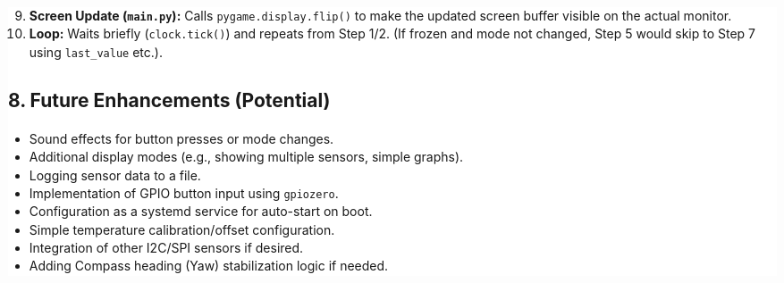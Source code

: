 9.  **Screen Update (`main.py`):** Calls `pygame.display.flip()` to make the updated screen buffer visible on the actual monitor.
10. **Loop:** Waits briefly (`clock.tick()`) and repeats from Step 1/2. (If frozen and mode not changed, Step 5 would skip to Step 7 using `last_value` etc.).

## 8. Future Enhancements (Potential)

- Sound effects for button presses or mode changes.
- Additional display modes (e.g., showing multiple sensors, simple graphs).
- Logging sensor data to a file.
- Implementation of GPIO button input using `gpiozero`.
- Configuration as a systemd service for auto-start on boot.
- Simple temperature calibration/offset configuration.
- Integration of other I2C/SPI sensors if desired.
- Adding Compass heading (Yaw) stabilization logic if needed.